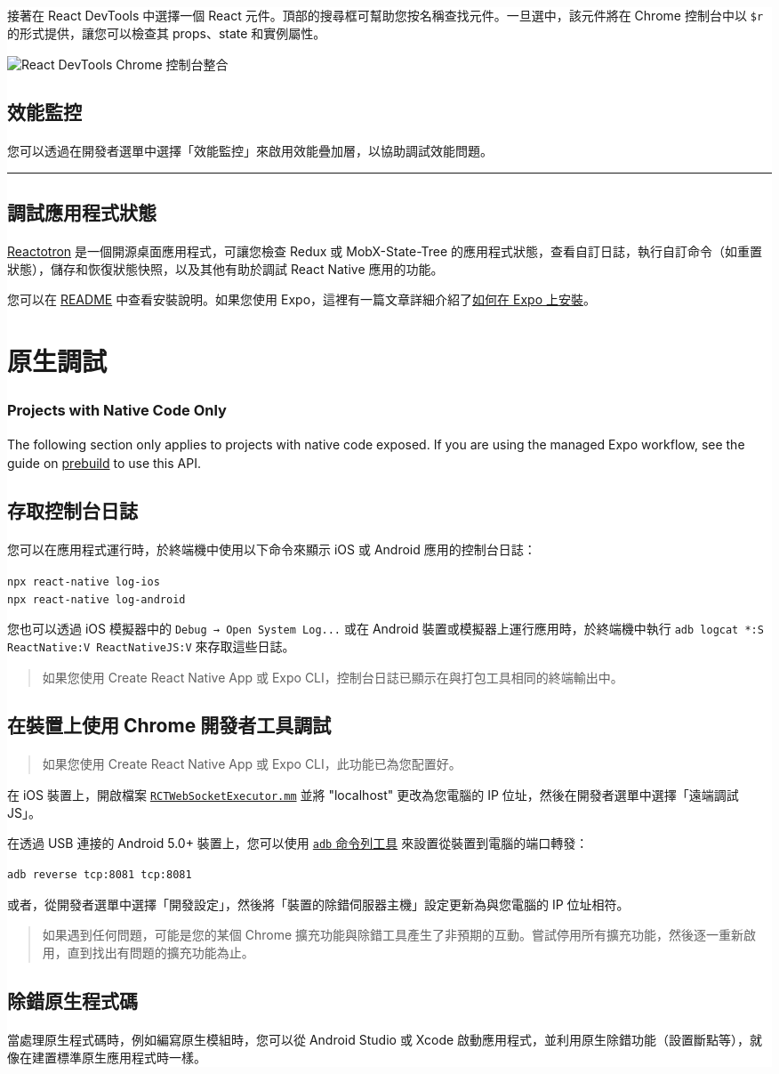 接著在 React DevTools 中選擇一個 React 元件。頂部的搜尋框可幫助您按名稱查找元件。一旦選中，該元件將在 Chrome 控制台中以 `$r` 的形式提供，讓您可以檢查其 props、state 和實例屬性。

![React DevTools Chrome 控制台整合](/docs/assets/ReactDevToolsDollarR.gif)

## 效能監控

您可以透過在開發者選單中選擇「效能監控」來啟用效能疊加層，以協助調試效能問題。

<hr style={{marginTop: 25, marginBottom: 25}} />

## 調試應用程式狀態

[Reactotron](https://github.com/infinitered/reactotron) 是一個開源桌面應用程式，可讓您檢查 Redux 或 MobX-State-Tree 的應用程式狀態，查看自訂日誌，執行自訂命令（如重置狀態），儲存和恢復狀態快照，以及其他有助於調試 React Native 應用的功能。

您可以在 [README](https://github.com/infinitered/reactotron) 中查看安裝說明。如果您使用 Expo，這裡有一篇文章詳細介紹了[如何在 Expo 上安裝](https://shift.infinite.red/start-using-reactotron-in-your-expo-project-today-in-3-easy-steps-a03d11032a7a)。

# 原生調試

<div className="banner-native-code-required">
  <h3>Projects with Native Code Only</h3><p>
    The following section only applies to projects with native code exposed. If you are using the managed Expo workflow, see the guide on <a href="https://docs.expo.dev/workflow/prebuild/" target="_blank">prebuild</a> to use this API.</p>
</div>

## 存取控制台日誌

您可以在應用程式運行時，於終端機中使用以下命令來顯示 iOS 或 Android 應用的控制台日誌：

```shell
npx react-native log-ios
npx react-native log-android
```

您也可以透過 iOS 模擬器中的 `Debug → Open System Log...` 或在 Android 裝置或模擬器上運行應用時，於終端機中執行 `adb logcat *:S ReactNative:V ReactNativeJS:V` 來存取這些日誌。

> 如果您使用 Create React Native App 或 Expo CLI，控制台日誌已顯示在與打包工具相同的終端輸出中。

## 在裝置上使用 Chrome 開發者工具調試

> 如果您使用 Create React Native App 或 Expo CLI，此功能已為您配置好。

在 iOS 裝置上，開啟檔案 [`RCTWebSocketExecutor.mm`](https://github.com/facebook/react-native/blob/0.70-stable/React/CoreModules/RCTWebSocketExecutor.mm) 並將 "localhost" 更改為您電腦的 IP 位址，然後在開發者選單中選擇「遠端調試 JS」。

在透過 USB 連接的 Android 5.0+ 裝置上，您可以使用 [`adb` 命令列工具](http://developer.android.com/tools/help/adb.html) 來設置從裝置到電腦的端口轉發：

`adb reverse tcp:8081 tcp:8081`

或者，從開發者選單中選擇「開發設定」，然後將「裝置的除錯伺服器主機」設定更新為與您電腦的 IP 位址相符。

> 如果遇到任何問題，可能是您的某個 Chrome 擴充功能與除錯工具產生了非預期的互動。嘗試停用所有擴充功能，然後逐一重新啟用，直到找出有問題的擴充功能為止。

## 除錯原生程式碼

當處理原生程式碼時，例如編寫原生模組時，您可以從 Android Studio 或 Xcode 啟動應用程式，並利用原生除錯功能（設置斷點等），就像在建置標準原生應用程式時一樣。